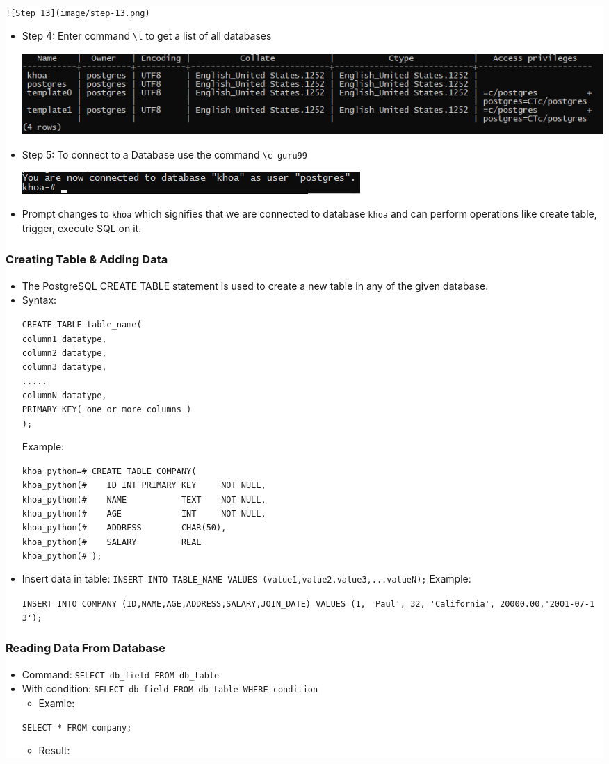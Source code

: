 
    ![Step 13](image/step-13.png)
- Step 4: Enter command ``\l`` to get a list of all databases


    ![Step 14](image/step-14.png)
- Step 5: To connect to a Database use the command ``\c guru99``


    ![Step 15](image/step-15.png)
- Prompt changes to ``khoa`` which signifies that we are connected to database ``khoa`` and can perform operations like create table, trigger, execute SQL on it.
### Creating Table & Adding Data
- The PostgreSQL CREATE TABLE statement is used to create a new table in any of the given database.
- Syntax: 
    ```
    CREATE TABLE table_name(
    column1 datatype,
    column2 datatype,
    column3 datatype,
    .....
    columnN datatype,
    PRIMARY KEY( one or more columns )
    );
    ```
    Example:
    ```
    khoa_python=# CREATE TABLE COMPANY(
    khoa_python(#    ID INT PRIMARY KEY     NOT NULL,
    khoa_python(#    NAME           TEXT    NOT NULL,
    khoa_python(#    AGE            INT     NOT NULL,
    khoa_python(#    ADDRESS        CHAR(50),
    khoa_python(#    SALARY         REAL
    khoa_python(# );
    ```
- Insert data in table: ``INSERT INTO TABLE_NAME VALUES (value1,value2,value3,...valueN);``
    Example:
    ```
    INSERT INTO COMPANY (ID,NAME,AGE,ADDRESS,SALARY,JOIN_DATE) VALUES (1, 'Paul', 32, 'California', 20000.00,'2001-07-13');
    ```
### Reading Data From Database
- Command: ``SELECT db_field FROM db_table``
- With condition: ``SELECT db_field FROM db_table WHERE condition``
    - Examle:
    ```
    SELECT * FROM company;
    ```
    - Result:
